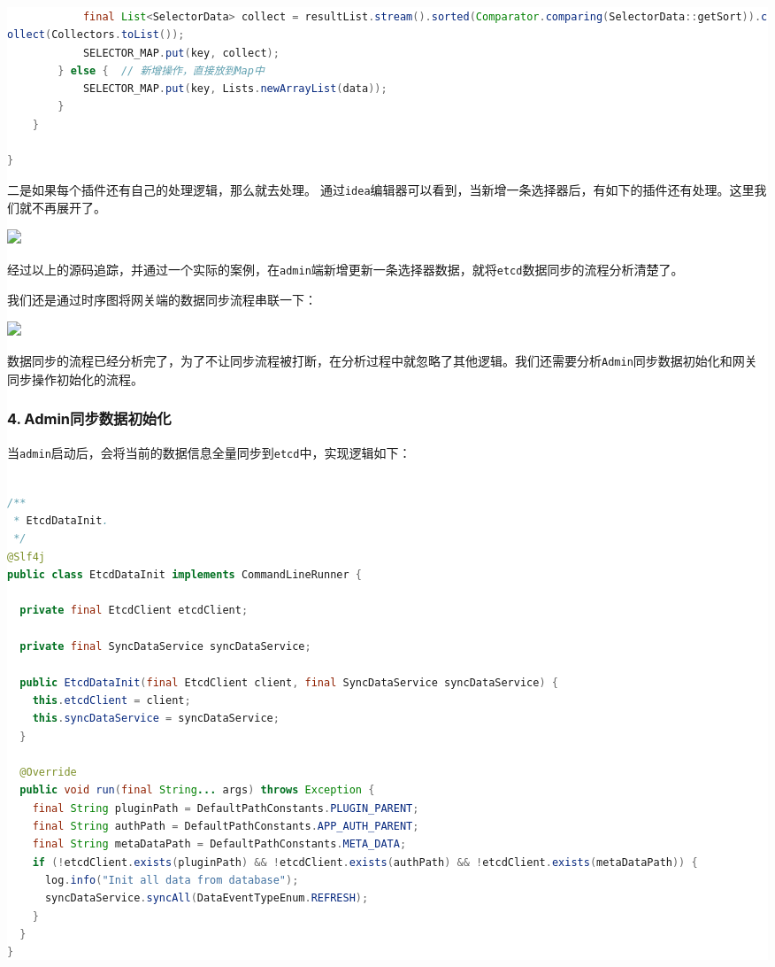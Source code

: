 ```java
            final List<SelectorData> collect = resultList.stream().sorted(Comparator.comparing(SelectorData::getSort)).collect(Collectors.toList());
            SELECTOR_MAP.put(key, collect);
        } else {  // 新增操作，直接放到Map中
            SELECTOR_MAP.put(key, Lists.newArrayList(data));
        }
    }
    
}
```

二是如果每个插件还有自己的处理逻辑，那么就去处理。  通过`idea`编辑器可以看到，当新增一条选择器后，有如下的插件还有处理。这里我们就不再展开了。

![](/img/activities/code-analysis-zookeeper-data-sync/handler-selector.png)

经过以上的源码追踪，并通过一个实际的案例，在`admin`端新增更新一条选择器数据，就将`etcd`数据同步的流程分析清楚了。

我们还是通过时序图将网关端的数据同步流程串联一下：

![](/img/activities/code-analysis-etcd-data-sync/etcd-sync-sequence-gateway-zh.png)

数据同步的流程已经分析完了，为了不让同步流程被打断，在分析过程中就忽略了其他逻辑。我们还需要分析`Admin`同步数据初始化和网关同步操作初始化的流程。

### 4. Admin同步数据初始化

当`admin`启动后，会将当前的数据信息全量同步到`etcd`中，实现逻辑如下：

```java

/**
 * EtcdDataInit.
 */
@Slf4j
public class EtcdDataInit implements CommandLineRunner {

  private final EtcdClient etcdClient;

  private final SyncDataService syncDataService;

  public EtcdDataInit(final EtcdClient client, final SyncDataService syncDataService) {
    this.etcdClient = client;
    this.syncDataService = syncDataService;
  }

  @Override
  public void run(final String... args) throws Exception {
    final String pluginPath = DefaultPathConstants.PLUGIN_PARENT;
    final String authPath = DefaultPathConstants.APP_AUTH_PARENT;
    final String metaDataPath = DefaultPathConstants.META_DATA;
    if (!etcdClient.exists(pluginPath) && !etcdClient.exists(authPath) && !etcdClient.exists(metaDataPath)) {
      log.info("Init all data from database");
      syncDataService.syncAll(DataEventTypeEnum.REFRESH);
    }
  }
}

```
